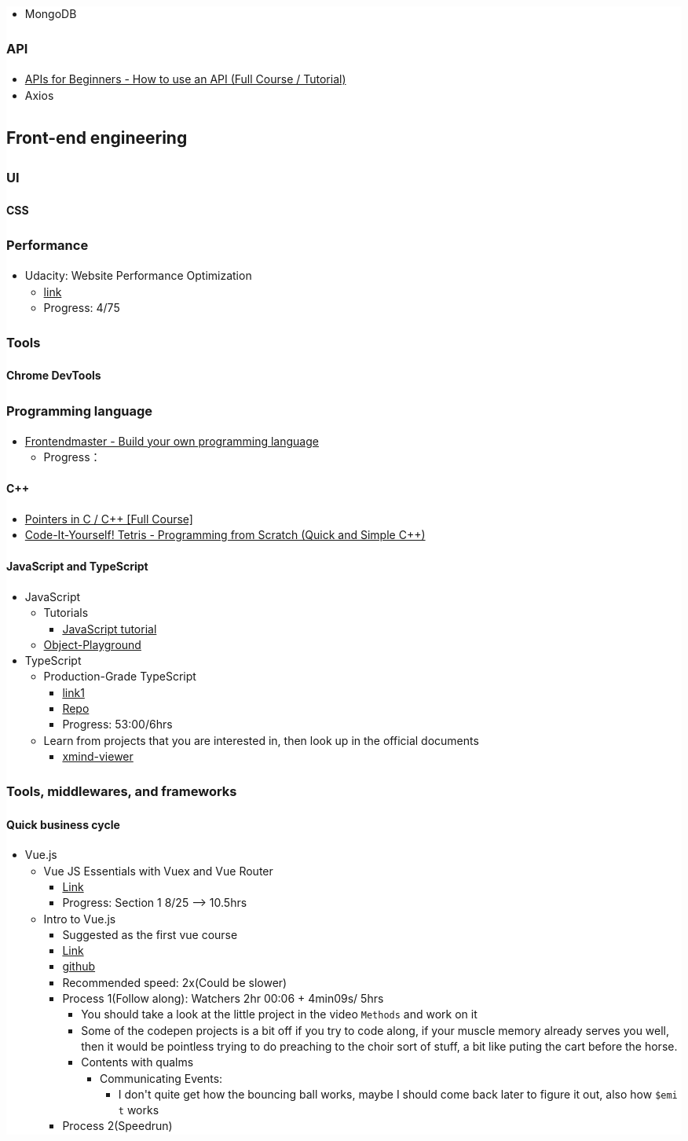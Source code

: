 - MongoDB
### API
- [APIs for Beginners - How to use an API (Full Course / Tutorial)](https://www.youtube.com/watch?v=GZvSYJDk-us)
- Axios

## Front-end engineering
### UI
#### CSS
### Performance
- Udacity: Website Performance Optimization
  - [link](https://www.youtube.com/watch?v=GNAENzKdciQ&list=PLAwxTw4SYaPmKmNX-INgcxQWf30KuWa_A)
  - Progress: 4/75

### Tools
#### Chrome DevTools
### Programming language
- [Frontendmaster - Build your own programming language](https://frontendmasters.com/courses/programming-language/)
  - Progress：
#### C++
- [Pointers in C / C++ [Full Course]](https://www.youtube.com/watch?v=zuegQmMdy8M)
- [Code-It-Yourself! Tetris - Programming from Scratch (Quick and Simple C++)](https://www.youtube.com/watch?v=8OK8_tHeCIA)
#### JavaScript and TypeScript
- JavaScript
  - Tutorials
    - [JavaScript tutorial](https://github.com/javascript-tutorial)
  - [Object-Playground](http://www.objectplayground.com/)
- TypeScript
  - Production-Grade TypeScript
    - [link1](https://frontendmasters.com/courses/production-typescript/)
    - [Repo](https://github.com/mike-north/professional-ts/)
    - Progress: 53:00/6hrs
  - Learn from projects that you are interested in, then look up in the official documents
    - [xmind-viewer](https://github.com/xmindltd/xmind-viewer/tree/master/src)
### Tools, middlewares, and frameworks
#### Quick business cycle
- Vue.js
  - Vue JS Essentials with Vuex and Vue Router
    - [Link](https://www.udemy.com/course/vue-js-course/learn/lecture/10219482?start=30#overview)
    - Progress: Section 1 8/25 --> 10.5hrs
  - Intro to Vue.js
    - Suggested as the first vue course
    - [Link](https://frontendmasters.com/courses/vue/vue-instance/)
    - [github](https://github.com/sdras/intro-to-vue)
    - Recommended speed: 2x(Could be slower)
    - Process 1(Follow along): Watchers 2hr 00:06 + 4min09s/ 5hrs
      - You should take a look at the little project in the video ```Methods``` and work on it
      - Some of the codepen projects is a bit off if you try to code along, if your muscle memory already serves you well, then it would be pointless trying to do preaching to the choir sort of stuff, a bit like puting the cart before the horse.
      - Contents with qualms
        - Communicating Events:
          - I don't quite get how the bouncing ball works, maybe I should come back later to figure it out, also how ```$emit``` works
    - Process 2(Speedrun)